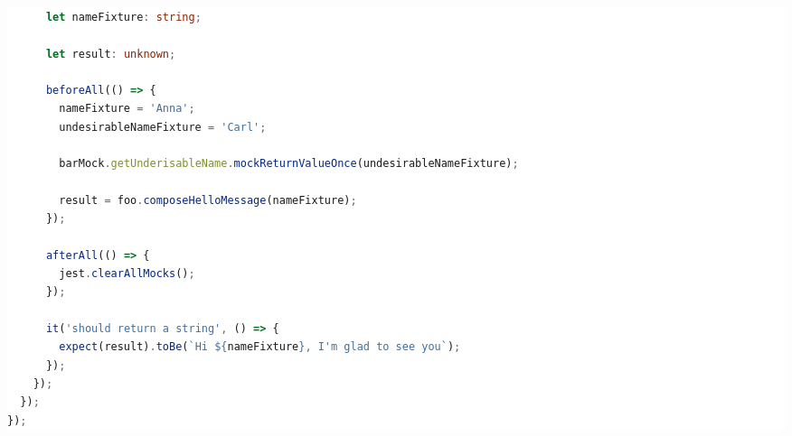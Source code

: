 ```ts
      let nameFixture: string;

      let result: unknown;

      beforeAll(() => {
        nameFixture = 'Anna';
        undesirableNameFixture = 'Carl';

        barMock.getUnderisableName.mockReturnValueOnce(undesirableNameFixture);

        result = foo.composeHelloMessage(nameFixture);
      });

      afterAll(() => {
        jest.clearAllMocks();
      });

      it('should return a string', () => {
        expect(result).toBe(`Hi ${nameFixture}, I'm glad to see you`);
      });
    });
  });
});

```
